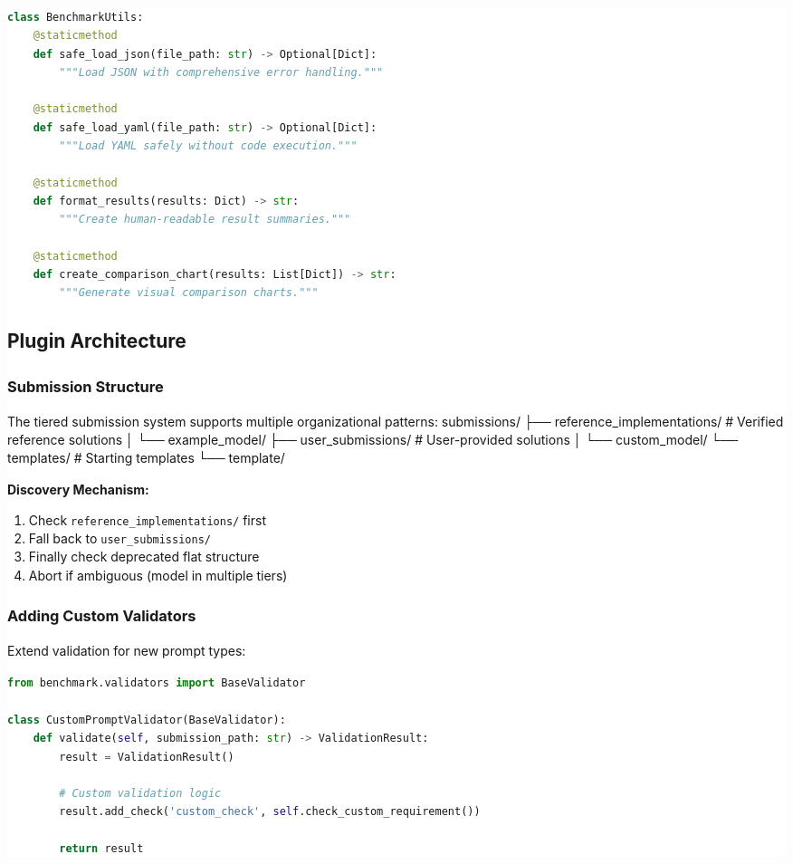 ```python
class BenchmarkUtils:
    @staticmethod
    def safe_load_json(file_path: str) -> Optional[Dict]:
        """Load JSON with comprehensive error handling."""
        
    @staticmethod
    def safe_load_yaml(file_path: str) -> Optional[Dict]:
        """Load YAML safely without code execution."""
        
    @staticmethod
    def format_results(results: Dict) -> str:
        """Create human-readable result summaries."""
        
    @staticmethod
    def create_comparison_chart(results: List[Dict]) -> str:
        """Generate visual comparison charts."""
```

## Plugin Architecture

### Submission Structure

The tiered submission system supports multiple organizational patterns:
submissions/
├── reference_implementations/   # Verified reference solutions
│   └── example_model/
├── user_submissions/           # User-provided solutions
│   └── custom_model/
└── templates/                  # Starting templates
    └── template/

**Discovery Mechanism:**

1. Check `reference_implementations/` first
2. Fall back to `user_submissions/`
3. Finally check deprecated flat structure
4. Abort if ambiguous (model in multiple tiers)

### Adding Custom Validators

Extend validation for new prompt types:

```python
from benchmark.validators import BaseValidator

class CustomPromptValidator(BaseValidator):
    def validate(self, submission_path: str) -> ValidationResult:
        result = ValidationResult()
        
        # Custom validation logic
        result.add_check('custom_check', self.check_custom_requirement())
        
        return result
```
